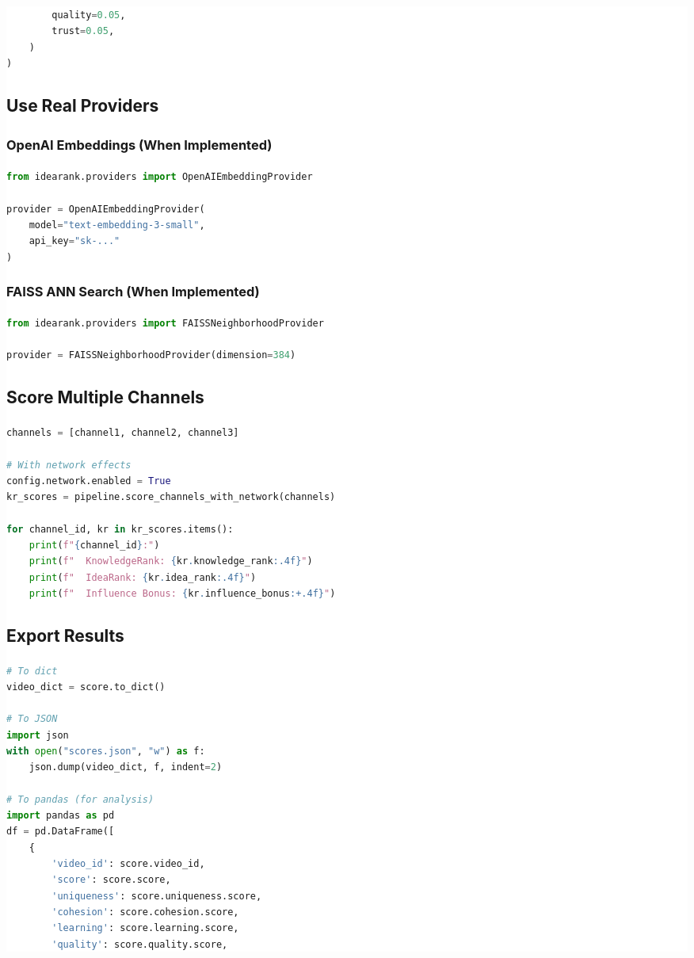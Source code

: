 ```python
        quality=0.05,
        trust=0.05,
    )
)
```

## Use Real Providers

### OpenAI Embeddings (When Implemented)

```python
from idearank.providers import OpenAIEmbeddingProvider

provider = OpenAIEmbeddingProvider(
    model="text-embedding-3-small",
    api_key="sk-..."
)
```

### FAISS ANN Search (When Implemented)

```python
from idearank.providers import FAISSNeighborhoodProvider

provider = FAISSNeighborhoodProvider(dimension=384)
```

## Score Multiple Channels

```python
channels = [channel1, channel2, channel3]

# With network effects
config.network.enabled = True
kr_scores = pipeline.score_channels_with_network(channels)

for channel_id, kr in kr_scores.items():
    print(f"{channel_id}:")
    print(f"  KnowledgeRank: {kr.knowledge_rank:.4f}")
    print(f"  IdeaRank: {kr.idea_rank:.4f}")
    print(f"  Influence Bonus: {kr.influence_bonus:+.4f}")
```

## Export Results

```python
# To dict
video_dict = score.to_dict()

# To JSON
import json
with open("scores.json", "w") as f:
    json.dump(video_dict, f, indent=2)

# To pandas (for analysis)
import pandas as pd
df = pd.DataFrame([
    {
        'video_id': score.video_id,
        'score': score.score,
        'uniqueness': score.uniqueness.score,
        'cohesion': score.cohesion.score,
        'learning': score.learning.score,
        'quality': score.quality.score,
```